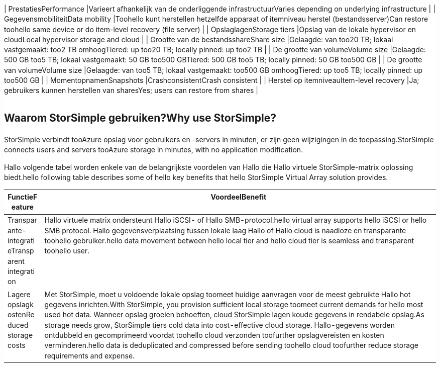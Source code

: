 | <span data-ttu-id="e39df-135">Prestaties</span><span class="sxs-lookup"><span data-stu-id="e39df-135">Performance</span></span> |<span data-ttu-id="e39df-136">Varieert afhankelijk van de onderliggende infrastructuur</span><span class="sxs-lookup"><span data-stu-id="e39df-136">Varies depending on underlying infrastructure</span></span> |
| <span data-ttu-id="e39df-137">Gegevensmobiliteit</span><span class="sxs-lookup"><span data-stu-id="e39df-137">Data mobility</span></span> |<span data-ttu-id="e39df-138">Toohello kunt herstellen hetzelfde apparaat of itemniveau herstel (bestandsserver)</span><span class="sxs-lookup"><span data-stu-id="e39df-138">Can restore toohello same device or do item-level recovery (file server)</span></span> |
| <span data-ttu-id="e39df-139">Opslaglagen</span><span class="sxs-lookup"><span data-stu-id="e39df-139">Storage tiers</span></span> |<span data-ttu-id="e39df-140">Opslag van de lokale hypervisor en cloud</span><span class="sxs-lookup"><span data-stu-id="e39df-140">Local hypervisor storage and cloud</span></span> |
| <span data-ttu-id="e39df-141">Grootte van de bestandsshare</span><span class="sxs-lookup"><span data-stu-id="e39df-141">Share size</span></span> |<span data-ttu-id="e39df-142">Gelaagde: van too20 TB; lokaal vastgemaakt: too2 TB omhoog</span><span class="sxs-lookup"><span data-stu-id="e39df-142">Tiered: up too20 TB; locally pinned: up too2 TB</span></span> |
| <span data-ttu-id="e39df-143">De grootte van volume</span><span class="sxs-lookup"><span data-stu-id="e39df-143">Volume size</span></span> |<span data-ttu-id="e39df-144">Gelaagde: 500 GB too5 TB; lokaal vastgemaakt: 50 GB too500 GB</span><span class="sxs-lookup"><span data-stu-id="e39df-144">Tiered: 500 GB too5 TB; locally pinned: 50 GB too500 GB</span></span> |
| <span data-ttu-id="e39df-145">De grootte van volume</span><span class="sxs-lookup"><span data-stu-id="e39df-145">Volume size</span></span> |<span data-ttu-id="e39df-146">Gelaagde: van too5 TB; lokaal vastgemaakt: too500 GB omhoog</span><span class="sxs-lookup"><span data-stu-id="e39df-146">Tiered: up too5 TB; locally pinned: up too500 GB</span></span> |
| <span data-ttu-id="e39df-147">Momentopnamen</span><span class="sxs-lookup"><span data-stu-id="e39df-147">Snapshots</span></span> |<span data-ttu-id="e39df-148">Crashconsistent</span><span class="sxs-lookup"><span data-stu-id="e39df-148">Crash consistent</span></span> |
| <span data-ttu-id="e39df-149">Herstel op itemniveau</span><span class="sxs-lookup"><span data-stu-id="e39df-149">Item-level recovery</span></span> |<span data-ttu-id="e39df-150">Ja; gebruikers kunnen herstellen van shares</span><span class="sxs-lookup"><span data-stu-id="e39df-150">Yes; users can restore from shares</span></span> |

## <a name="why-use-storsimple"></a><span data-ttu-id="e39df-151">Waarom StorSimple gebruiken?</span><span class="sxs-lookup"><span data-stu-id="e39df-151">Why use StorSimple?</span></span>
<span data-ttu-id="e39df-152">StorSimple verbindt tooAzure opslag voor gebruikers en -servers in minuten, er zijn geen wijzigingen in de toepassing.</span><span class="sxs-lookup"><span data-stu-id="e39df-152">StorSimple connects users and servers tooAzure storage in minutes, with no application modification.</span></span>

<span data-ttu-id="e39df-153">Hallo volgende tabel worden enkele van de belangrijkste voordelen van Hallo die Hallo virtuele StorSimple-matrix oplossing biedt.</span><span class="sxs-lookup"><span data-stu-id="e39df-153">hello following table describes some of hello key benefits that hello StorSimple Virtual Array solution provides.</span></span>

| <span data-ttu-id="e39df-154">Functie</span><span class="sxs-lookup"><span data-stu-id="e39df-154">Feature</span></span> | <span data-ttu-id="e39df-155">Voordeel</span><span class="sxs-lookup"><span data-stu-id="e39df-155">Benefit</span></span> |
| --- | --- |
| <span data-ttu-id="e39df-156">Transparante-integratie</span><span class="sxs-lookup"><span data-stu-id="e39df-156">Transparent integration</span></span> |<span data-ttu-id="e39df-157">Hallo virtuele matrix ondersteunt Hallo iSCSI- of Hallo SMB-protocol.</span><span class="sxs-lookup"><span data-stu-id="e39df-157">hello virtual array supports hello iSCSI or hello SMB protocol.</span></span> <span data-ttu-id="e39df-158">Hallo gegevensverplaatsing tussen lokale laag Hallo of Hallo cloud is naadloze en transparante toohello gebruiker.</span><span class="sxs-lookup"><span data-stu-id="e39df-158">hello data movement between hello local tier and hello cloud tier is seamless and transparent toohello user.</span></span> |
| <span data-ttu-id="e39df-159">Lagere opslagkosten</span><span class="sxs-lookup"><span data-stu-id="e39df-159">Reduced storage costs</span></span> |<span data-ttu-id="e39df-160">Met StorSimple, moet u voldoende lokale opslag toomeet huidige aanvragen voor de meest gebruikte Hallo hot gegevens inrichten.</span><span class="sxs-lookup"><span data-stu-id="e39df-160">With StorSimple, you provision sufficient local storage toomeet current demands for hello most used hot data.</span></span> <span data-ttu-id="e39df-161">Wanneer opslag groeien behoeften, cloud StorSimple lagen koude gegevens in rendabele opslag.</span><span class="sxs-lookup"><span data-stu-id="e39df-161">As storage needs grow, StorSimple tiers cold data into cost-effective cloud storage.</span></span> <span data-ttu-id="e39df-162">Hallo-gegevens worden ontdubbeld en gecomprimeerd voordat toohello cloud verzonden toofurther opslagvereisten en kosten verminderen.</span><span class="sxs-lookup"><span data-stu-id="e39df-162">hello data is deduplicated and compressed before sending toohello cloud toofurther reduce storage requirements and expense.</span></span> |